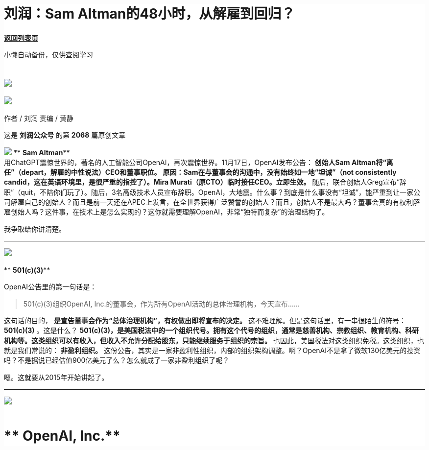 # 刘润：Sam Altman的48小时，从解雇到回归？

[**返回列表页**](/gzh/刘润)

小懒自动备份，仅供查阅学习

#
![](https://mmbiz.qpic.cn/sz_mmbiz_jpg/Eia1pKbzLGbQ05rqf4tHyB6X44YvIRZf7ciayibtRy0rVSib8CQjW35A8ibcicFzDvdSceZ3wxRFa7icOhIMKPHicVnvEw/640?wx_fmt=jpeg&wxfrom;=5&wx;_lazy=1&wx;_co=1)

![](https://mmbiz.qpic.cn/sz_mmbiz_gif/Eia1pKbzLGbQ6ibJcyN3bjqUC6ZM7uH3pIb3LzibrSqrMo2PjRKdtibVP78g2Sx2MIwTZITjQvAiafkIicDyKvyqvJuQ/640?wx_fmt=gif&from;=appmsg&wxfrom;=5&wx;_lazy=1&wx;_co=1)

作者 / 刘润 责编 / 黄静

这是 **刘润公众号** 的第 **2068** 篇原创文章

  

  
![](https://mmbiz.qpic.cn/sz_mmbiz_png/Eia1pKbzLGbSZ57HPo7A5mhKzhKlg5AokGuTJ7iaXLka0P3SWib72tWhUQ0gF1XSW0512qjp1LtB15p00XD4RibnQw/640?wx_fmt=png&wxfrom;=5&wx;_lazy=1&wx;_co=1)
** **Sam Altman****  
用ChatGPT震惊世界的，著名的人工智能公司OpenAI，再次震惊世界。11月17日，OpenAI发布公告： **创始人Sam
Altman将“离任”（depart，解雇的中性说法）CEO和董事职位。** **原因：Sam在与董事会的沟通中，没有始终如一地“坦诚”（not
consistently candid，这在英语环境里，是很严重的指控了）。Mira Murati（原CTO）临时接任CEO。立即生效。**
随后，联合创始人Greg宣布“辞职”（quit，不陪你们玩了）。随后，3名高级技术人员宣布辞职。OpenAI，大地震。什么事？到底是什么事没有“坦诚”，能严重到让一家公司解雇自己的创始人？而且是前一天还在APEC上发言，在全世界获得广泛赞誉的创始人？而且，创始人不是最大吗？董事会真的有权利解雇创始人吗？这件事，在技术上是怎么实现的？这你就需要理解OpenAI，非常“独特而复杂”的治理结构了。

我争取给你讲清楚。  
  

* * *

  

![](https://mmbiz.qpic.cn/sz_mmbiz_png/Eia1pKbzLGbSZ57HPo7A5mhKzhKlg5Aok2AIiaJW7l8erHxZALX3I4UCZ6icOiaG54icicgBCn0whu5uVqgIHoicjBcLQ/640?wx_fmt=png&wxfrom;=5&wx;_lazy=1&wx;_co=1)

 ** **501(c)(3)****

  
OpenAI公告里的第一句话是：

> 501(c)(3)组织OpenAI, Inc.的董事会，作为所有OpenAI活动的总体治理机构，今天宣布……

这句话的目的， **是宣告董事会作为“总体治理机构”，有权做出即将宣布的决定。** 这不难理解。但是这句话里，有一串很陌生的符号：
**501(c)(3)** 。这是什么？
**501(c)(3)，是美国税法中的一个组织代号。拥有这个代号的组织，通常是慈善机构、宗教组织、教育机构、科研机构等。这类组织可以有收入，但收入不允许分配给股东，只能继续服务于组织的宗旨。**
也因此，美国税法对这类组织免税。这类组织，也就是我们常说的： **非盈利组织。**
这份公告，其实是一家非盈利性组织，内部的组织架构调整。啊？OpenAI不是拿了微软130亿美元的投资吗？不是据说已经估值900亿美元了么？怎么就成了一家非盈利组织了呢？

嗯。这就要从2015年开始讲起了。  
  

* * *

  

![](https://mmbiz.qpic.cn/sz_mmbiz_png/Eia1pKbzLGbSZ57HPo7A5mhKzhKlg5Aokezdsfgaic9nO4x42qusQ3vJ1xBvIibK36YQcwCjGZG47h65kADxNNYmg/640?wx_fmt=png&wxfrom;=5&wx;_lazy=1&wx;_co=1)

#  ** **OpenAI, Inc.****
